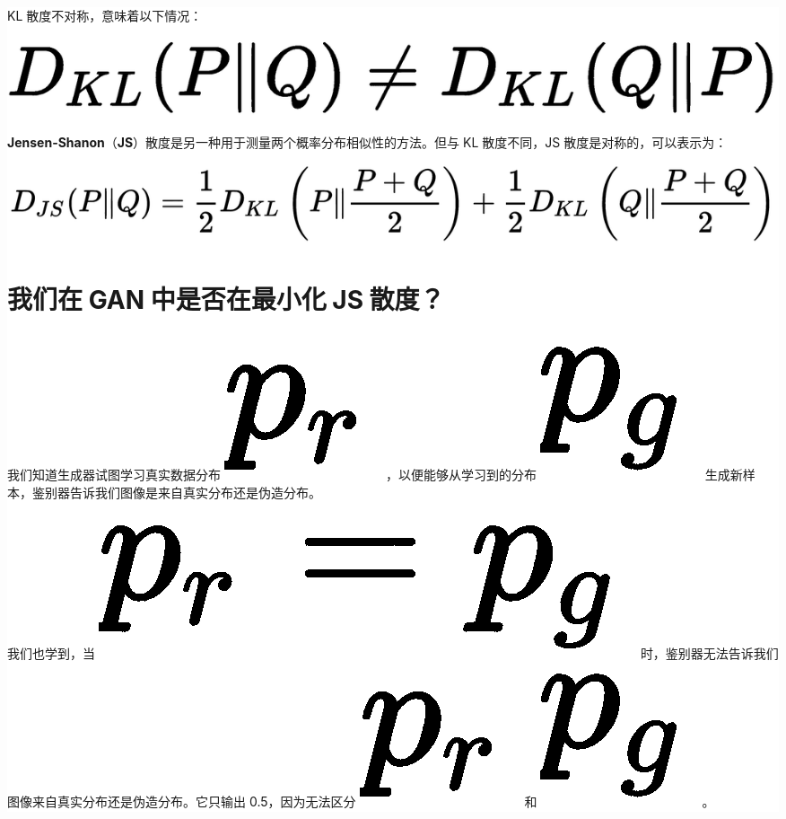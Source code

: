 KL 散度不对称，意味着以下情况：

![](img/1f58cb0a-d00a-4e79-b6a3-5cb2dd9cf866.png)

**Jensen-Shanon**（**JS**）散度是另一种用于测量两个概率分布相似性的方法。但与 KL 散度不同，JS 散度是对称的，可以表示为：

![](img/a4182488-867d-49f6-8c24-4c25433c5dbd.png)

# 我们在 GAN 中是否在最小化 JS 散度？

我们知道生成器试图学习真实数据分布 ![](img/63a081fb-5338-41a2-9b29-1ffe19eb2cba.png)，以便能够从学习到的分布 ![](img/f5588ec8-6f91-4718-b724-e47c7ed9452a.png) 生成新样本，鉴别器告诉我们图像是来自真实分布还是伪造分布。

我们也学到，当 ![](img/1f97f9d4-7527-4206-84f7-f382f9313d2d.png) 时，鉴别器无法告诉我们图像来自真实分布还是伪造分布。它只输出 0.5，因为无法区分 ![](img/63a081fb-5338-41a2-9b29-1ffe19eb2cba.png) 和 ![](img/f5588ec8-6f91-4718-b724-e47c7ed9452a.png)。